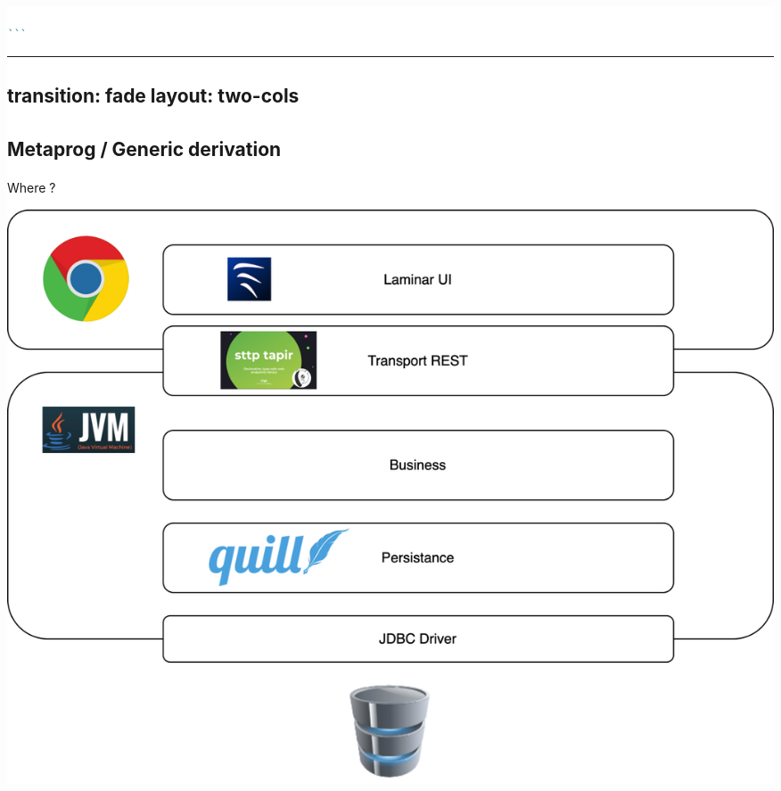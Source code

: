 ````md magic-move

```

````


---
transition: fade
layout: two-cols
---



## Metaprog / Generic derivation

Where ?

<img src="../images/architecture-global.drawio.svg" alt="Architecture Diagram" width="100%"/>

<div v-click="[1,6]" v-motion style="position:absolute" duration="1s"
  :initial="{ x: 0, y: -100 }"
  :enter="{ x: 210, y: -360 }"
  :click-1="{ x: 310, y: -300 }"
  :click-2="{ x: 310, y: -300 }"
  :click-3="{ x: 310, y: -250 }"
  :click-4="{ x: 310, y: -145 }"
  :leave="{ x: 310 }"
>